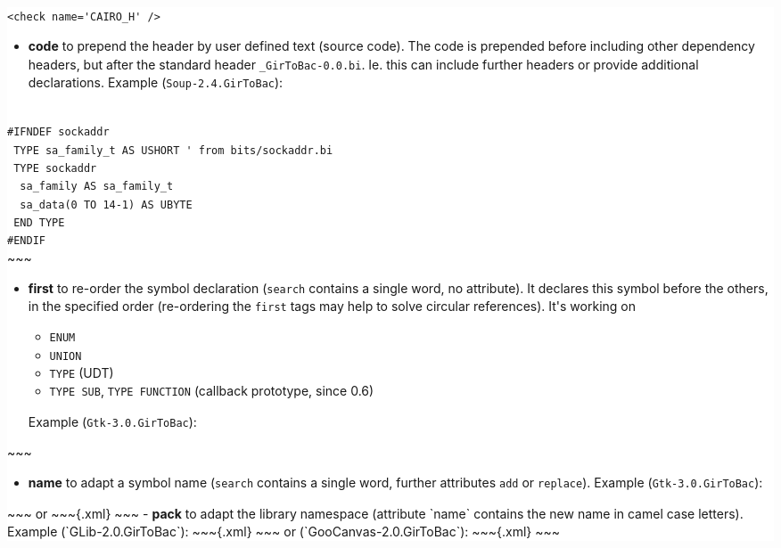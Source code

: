  ~~~{.xml}
<check name='CAIRO_H' />
~~~

- <b>code</b> to prepend the header by user defined text (source code).
  The code is prepended before including other dependency headers, but
  after the standard header `_GirToBac-0.0.bi`. Ie. this can include
  further headers or provide additional declarations. Example
  (`Soup-2.4.GirToBac`):
  ~~~{.xml}
<code>
#IFNDEF sockaddr
 TYPE sa_family_t AS USHORT ' from bits/sockaddr.bi
 TYPE sockaddr
  sa_family AS sa_family_t
  sa_data(0 TO 14-1) AS UBYTE
 END TYPE
#ENDIF
</code>
~~~

- <b>first</b> to re-order the symbol declaration (`search` contains a
  single word, no attribute). It declares this symbol before the
  others, in the specified order (re-ordering the `first` tags may help
  to solve circular references). It's working on
  * `ENUM`
  * `UNION`
  * `TYPE` (UDT)
  * `TYPE SUB`, `TYPE FUNCTION` (callback prototype, since 0.6)

  Example (`Gtk-3.0.GirToBac`):
  ~~~{.xml}
<first search='GtkWidget' />
<first search='GtkWidgetClass' />
~~~

- <b>name</b> to adapt a symbol name (`search` contains a single word,
  further attributes `add` or `replace`).
  Example (`Gtk-3.0.GirToBac`):
  ~~~{.xml}
<name search='gtk_stock_add' add='_ ALIAS "gtk_stock_add"' />
~~~
  or
  ~~~{.xml}
<name search='GTK_RC_STYLE' replace='_GTK_RC_STYLE' />
~~~
- <b>pack</b> to adapt the library namespace (attribute `name`
  contains the new name in camel case letters).
  Example (`GLib-2.0.GirToBac`):
  ~~~{.xml}
<pack name='G' />
~~~
  or (`GooCanvas-2.0.GirToBac`):
  ~~~{.xml}
<pack name='Goo' />
~~~
